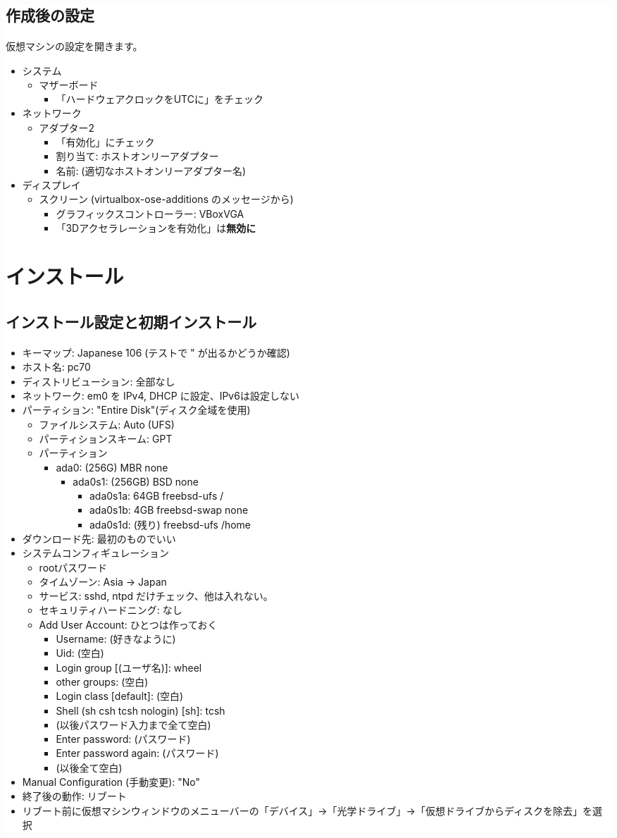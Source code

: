 ## 作成後の設定

仮想マシンの設定を開きます。
* システム
  * マザーボード
    * 「ハードウェアクロックをUTCに」をチェック
* ネットワーク
  * アダプター2
    * 「有効化」にチェック
    * 割り当て: ホストオンリーアダプター
    * 名前: (適切なホストオンリーアダプター名)
* ディスプレイ
  * スクリーン (virtualbox-ose-additions のメッセージから)
    * グラフィックスコントローラー: VBoxVGA
    * 「3Dアクセラレーションを有効化」は**無効に**

# インストール

## インストール設定と初期インストール

* キーマップ: Japanese 106 (テストで " が出るかどうか確認)
* ホスト名: pc70
* ディストリビューション: 全部なし
* ネットワーク: em0 を IPv4, DHCP に設定、IPv6は設定しない
* パーティション: "Entire Disk"(ディスク全域を使用)
  * ファイルシステム: Auto (UFS)
  * パーティションスキーム: GPT
  * パーティション
    * ada0: (256G) MBR none
      * ada0s1: (256GB) BSD none
        * ada0s1a: 64GB freebsd-ufs /
        * ada0s1b: 4GB freebsd-swap none
        * ada0s1d: (残り) freebsd-ufs /home
* ダウンロード先: 最初のものでいい
* システムコンフィギュレーション
  * rootパスワード
  * タイムゾーン: Asia → Japan
  * サービス: sshd, ntpd だけチェック、他は入れない。
  * セキュリティハードニング: なし
  * Add User Account: ひとつは作っておく
    * Username: (好きなように)
    * Uid: (空白)
    * Login group [(ユーザ名)]: wheel
    * other groups: (空白)
    * Login class [default]: (空白)
    * Shell (sh csh tcsh nologin) [sh]: tcsh
    * (以後パスワード入力まで全て空白)
    * Enter password: (パスワード)
    * Enter password again: (パスワード)
    * (以後全て空白)
* Manual Configuration (手動変更): "No"
* 終了後の動作: リブート
* リブート前に仮想マシンウィンドウのメニューバーの「デバイス」→「光学ドライブ」→「仮想ドライブからディスクを除去」を選択

